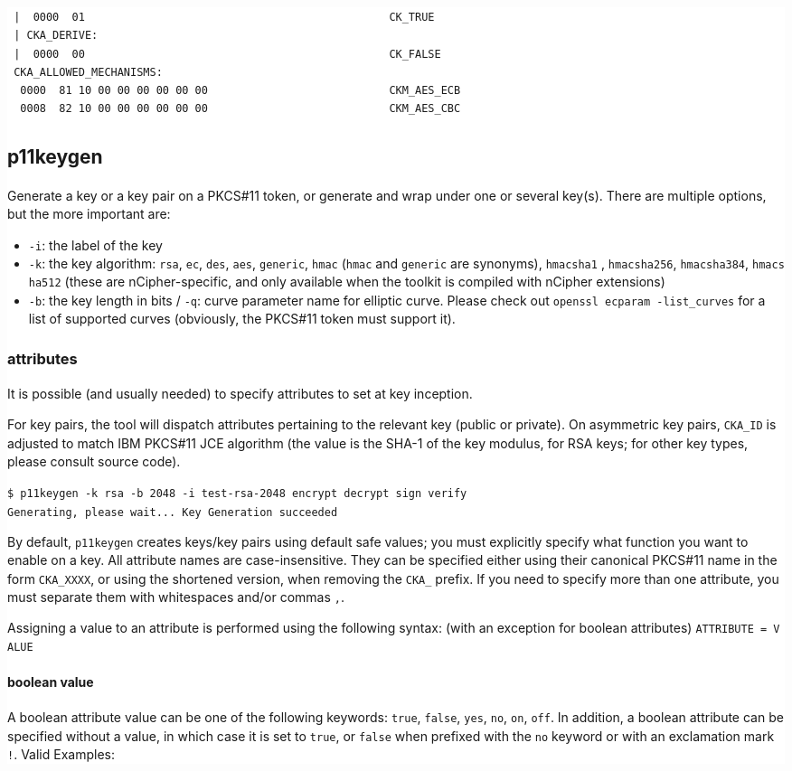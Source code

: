 ```
 |  0000  01                                               CK_TRUE
 | CKA_DERIVE:
 |  0000  00                                               CK_FALSE
 CKA_ALLOWED_MECHANISMS:
  0000  81 10 00 00 00 00 00 00                            CKM_AES_ECB
  0008  82 10 00 00 00 00 00 00                            CKM_AES_CBC
  ```

## p11keygen

Generate a key or a key pair on a PKCS\#11 token, or generate and wrap under one or several key(s). There are multiple
options, but the more important are:

- `-i`: the label of the key
- `-k`: the key algorithm: `rsa`, `ec`, `des`, `aes`, `generic`, `hmac` (`hmac` and `generic` are synonyms), `hmacsha1`
  , `hmacsha256`, `hmacsha384`, `hmacsha512` (these are nCipher-specific, and only available when the toolkit is
  compiled with nCipher extensions)
- `-b`: the key length in bits / `-q`: curve parameter name for elliptic curve. Please check
  out `openssl ecparam -list_curves` for a list of supported curves (obviously, the PKCS\#11 token must support it).

### attributes

It is possible (and usually needed) to specify attributes to set at key inception.

For key pairs, the tool will dispatch attributes pertaining to the relevant key (public or private). On asymmetric key
pairs, `CKA_ID` is adjusted to match IBM PKCS\#11 JCE algorithm (the value is the SHA-1 of the key modulus, for RSA
keys; for other key types, please consult source code).

```
$ p11keygen -k rsa -b 2048 -i test-rsa-2048 encrypt decrypt sign verify
Generating, please wait... Key Generation succeeded
```

By default, `p11keygen` creates keys/key pairs using default safe values; you must explicitly specify what function you
want to enable on a key. All attribute names are case-insensitive. They can be specified either using their canonical
PKCS\#11 name in the form `CKA_XXXX`, or using the shortened version, when removing the `CKA_` prefix. If you need to
specify more than one attribute, you must separate them with whitespaces and/or commas `,`.

Assigning a value to an attribute is performed using the following syntax: (with an exception for boolean attributes)
`ATTRIBUTE = VALUE `

#### boolean value

A boolean attribute value can be one of the following keywords: `true`, `false`, `yes`, `no`, `on`, `off`. In addition,
a boolean attribute can be specified without a value, in which case it is set to `true`, or `false` when prefixed with
the `no` keyword or with an exclamation mark `!`. Valid Examples:
